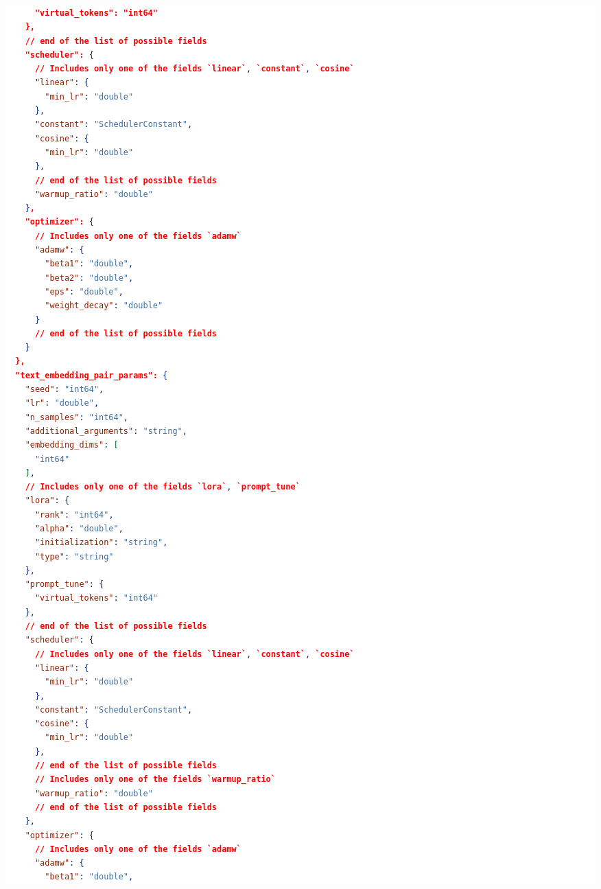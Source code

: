 ```json
      "virtual_tokens": "int64"
    },
    // end of the list of possible fields
    "scheduler": {
      // Includes only one of the fields `linear`, `constant`, `cosine`
      "linear": {
        "min_lr": "double"
      },
      "constant": "SchedulerConstant",
      "cosine": {
        "min_lr": "double"
      },
      // end of the list of possible fields
      "warmup_ratio": "double"
    },
    "optimizer": {
      // Includes only one of the fields `adamw`
      "adamw": {
        "beta1": "double",
        "beta2": "double",
        "eps": "double",
        "weight_decay": "double"
      }
      // end of the list of possible fields
    }
  },
  "text_embedding_pair_params": {
    "seed": "int64",
    "lr": "double",
    "n_samples": "int64",
    "additional_arguments": "string",
    "embedding_dims": [
      "int64"
    ],
    // Includes only one of the fields `lora`, `prompt_tune`
    "lora": {
      "rank": "int64",
      "alpha": "double",
      "initialization": "string",
      "type": "string"
    },
    "prompt_tune": {
      "virtual_tokens": "int64"
    },
    // end of the list of possible fields
    "scheduler": {
      // Includes only one of the fields `linear`, `constant`, `cosine`
      "linear": {
        "min_lr": "double"
      },
      "constant": "SchedulerConstant",
      "cosine": {
        "min_lr": "double"
      },
      // end of the list of possible fields
      // Includes only one of the fields `warmup_ratio`
      "warmup_ratio": "double"
      // end of the list of possible fields
    },
    "optimizer": {
      // Includes only one of the fields `adamw`
      "adamw": {
        "beta1": "double",
```